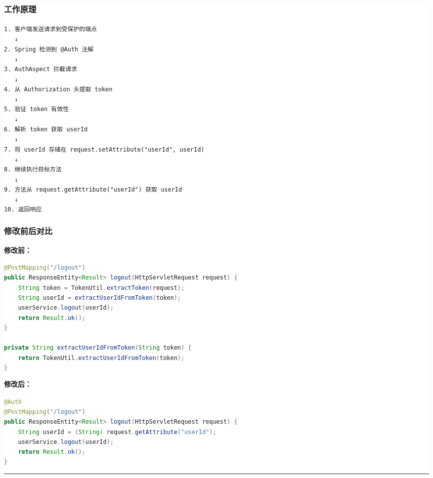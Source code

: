 ### 工作原理
```
1. 客户端发送请求到受保护的端点
   ↓
2. Spring 检测到 @Auth 注解
   ↓
3. AuthAspect 拦截请求
   ↓
4. 从 Authorization 头提取 token
   ↓
5. 验证 token 有效性
   ↓
6. 解析 token 获取 userId
   ↓
7. 将 userId 存储在 request.setAttribute("userId", userId)
   ↓
8. 继续执行目标方法
   ↓
9. 方法从 request.getAttribute("userId") 获取 userId
   ↓
10. 返回响应
```

### 修改前后对比

**修改前：**
```java
@PostMapping("/logout")
public ResponseEntity<Result> logout(HttpServletRequest request) {
    String token = TokenUtil.extractToken(request);
    String userId = extractUserIdFromToken(token);
    userService.logout(userId);
    return Result.ok();
}

private String extractUserIdFromToken(String token) {
    return TokenUtil.extractUserIdFromToken(token);
}
```

**修改后：**
```java
@Auth
@PostMapping("/logout")
public ResponseEntity<Result> logout(HttpServletRequest request) {
    String userId = (String) request.getAttribute("userId");
    userService.logout(userId);
    return Result.ok();
}
```

---
